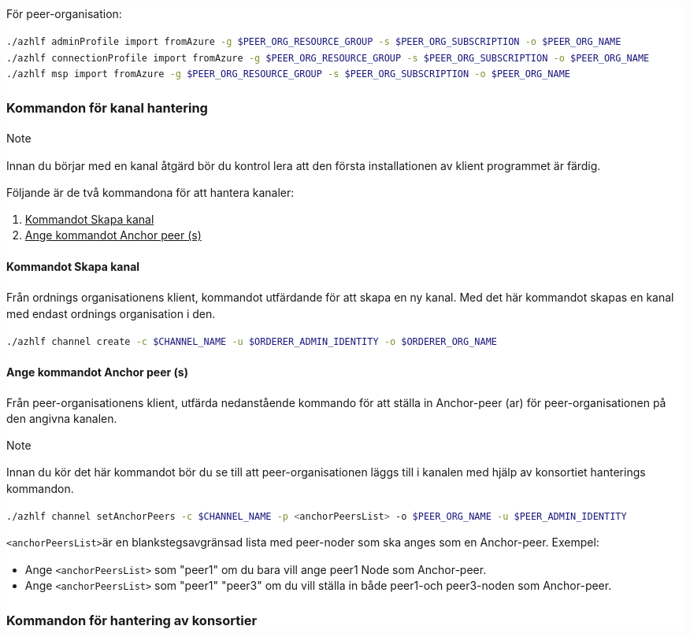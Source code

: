 För peer-organisation:

```bash
./azhlf adminProfile import fromAzure -g $PEER_ORG_RESOURCE_GROUP -s $PEER_ORG_SUBSCRIPTION -o $PEER_ORG_NAME
./azhlf connectionProfile import fromAzure -g $PEER_ORG_RESOURCE_GROUP -s $PEER_ORG_SUBSCRIPTION -o $PEER_ORG_NAME
./azhlf msp import fromAzure -g $PEER_ORG_RESOURCE_GROUP -s $PEER_ORG_SUBSCRIPTION -o $PEER_ORG_NAME
```

### <a name="channel-management-commands"></a>Kommandon för kanal hantering

> [!NOTE]
> Innan du börjar med en kanal åtgärd bör du kontrol lera att den första installationen av klient programmet är färdig.  

Följande är de två kommandona för att hantera kanaler:

1. [Kommandot Skapa kanal](#create-channel-command)
2. [Ange kommandot Anchor peer (s)](#setting-anchor-peers-command)


#### <a name="create-channel-command"></a>Kommandot Skapa kanal

Från ordnings organisationens klient, kommandot utfärdande för att skapa en ny kanal. Med det här kommandot skapas en kanal med endast ordnings organisation i den.  

```bash
./azhlf channel create -c $CHANNEL_NAME -u $ORDERER_ADMIN_IDENTITY -o $ORDERER_ORG_NAME
```

#### <a name="setting-anchor-peers-command"></a>Ange kommandot Anchor peer (s)
Från peer-organisationens klient, utfärda nedanstående kommando för att ställa in Anchor-peer (ar) för peer-organisationen på den angivna kanalen.

>[!NOTE]
> Innan du kör det här kommandot bör du se till att peer-organisationen läggs till i kanalen med hjälp av konsortiet hanterings kommandon.

```bash
./azhlf channel setAnchorPeers -c $CHANNEL_NAME -p <anchorPeersList> -o $PEER_ORG_NAME -u $PEER_ADMIN_IDENTITY
```

`<anchorPeersList>`är en blankstegsavgränsad lista med peer-noder som ska anges som en Anchor-peer. Exempel:

  - Ange `<anchorPeersList>` som "peer1" om du bara vill ange peer1 Node som Anchor-peer.
  - Ange `<anchorPeersList>` som "peer1" "peer3" om du vill ställa in både peer1-och peer3-noden som Anchor-peer.

### <a name="consortium-management-commands"></a>Kommandon för hantering av konsortier

